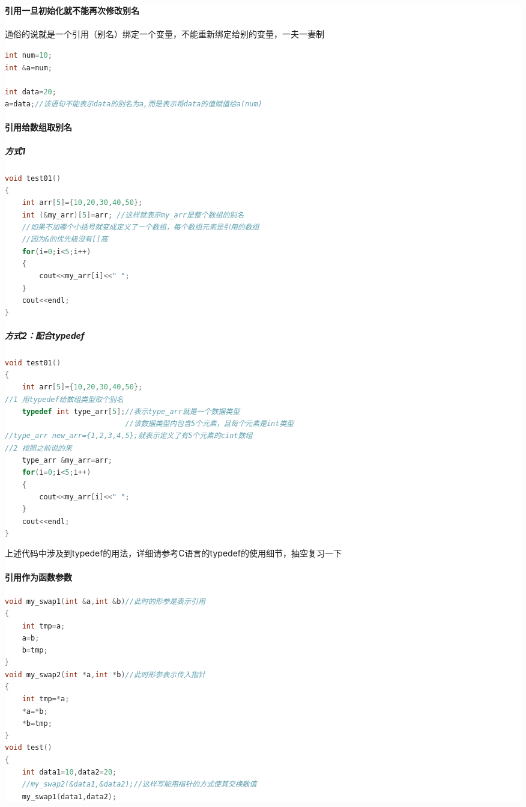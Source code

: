 #### 引用一旦初始化就不能再次修改别名
通俗的说就是一个引用（别名）绑定一个变量，不能重新绑定给别的变量，一夫一妻制
```c++
int num=10;
int &a=num;

int data=20;
a=data;//该语句不能表示data的别名为a,而是表示将data的值赋值给a(num)
```
#### 引用给数组取别名
##### 方式1
```c++
void test01()
{
    int arr[5]={10,20,30,40,50};
    int (&my_arr)[5]=arr; //这样就表示my_arr是整个数组的别名
    //如果不加哪个小括号就变成定义了一个数组，每个数组元素是引用的数组
    //因为&的优先级没有[]高
    for(i=0;i<5;i++)
    {
        cout<<my_arr[i]<<" ";
    }
    cout<<endl;
}
```
##### 方式2：配合typedef
```c++
void test01()
{
    int arr[5]={10,20,30,40,50};
//1 用typedef给数组类型取个别名
    typedef int type_arr[5];//表示type_arr就是一个数据类型
                            //该数据类型内包含5个元素，且每个元素是int类型
//type_arr new_arr={1,2,3,4,5};就表示定义了有5个元素的cint数组
//2 按照之前说的来
    type_arr &my_arr=arr;
    for(i=0;i<5;i++)
    {
        cout<<my_arr[i]<<" ";
    }
    cout<<endl;
}
```
上述代码中涉及到typedef的用法，详细请参考C语言的typedef的使用细节，抽空复习一下
#### 引用作为函数参数
```c++
void my_swap1(int &a,int &b)//此时的形参是表示引用
{
    int tmp=a;
    a=b;
    b=tmp;
}
void my_swap2(int *a,int *b)//此时形参表示传入指针
{
    int tmp=*a;
    *a=*b;
    *b=tmp;
}
void test()
{
    int data1=10,data2=20;
    //my_swap2(&data1,&data2);//这样写能用指针的方式使其交换数值
    my_swap1(data1,data2);
```